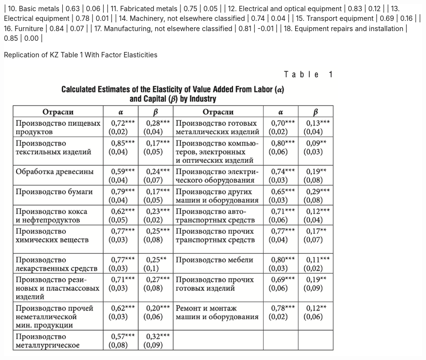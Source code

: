 | 10\. Basic metals                            |   0.63 |    0.06 |
| 11\. Fabricated metals                       |   0.75 |    0.05 |
| 12\. Electrical and optical equipment        |   0.83 |    0.12 |
| 13\. Electrical equipment                    |   0.78 |    0.01 |
| 14\. Machinery, not elsewhere classified     |   0.74 |    0.04 |
| 15\. Transport equipment                     |   0.69 |    0.16 |
| 16\. Furniture                               |   0.84 |    0.07 |
| 17\. Manufacturing, not elsewhere classified |   0.81 |   -0.01 |
| 18\. Equipment repairs and installation      |   0.85 |    0.00 |

Replication of KZ Table 1 With Factor Elasticities

<img src="../figures/kz_table_1.png" width="80%"/>
